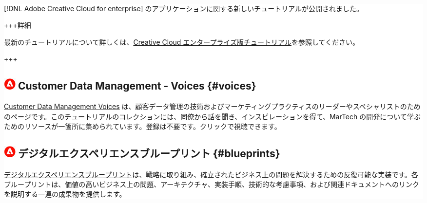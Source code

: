 [!DNL Adobe Creative Cloud for enterprise] のアプリケーションに関する新しいチュートリアルが公開されました。

+++詳細

最新のチュートリアルについて詳しくは、[Creative Cloud エンタープライズ版チュートリアル](https://experienceleague.adobe.com/ja/docs/creative-cloud-enterprise-learn/cce-learning-hub/overview)を参照してください。

+++

## ![アイコン](/assets/experience-league.png) Customer Data Management - Voices {#voices}

[Customer Data Management Voices](https://experienceleague.adobe.com/ja/docs/events/customer-data-management-voices-recordings/overview) は、顧客データ管理の技術およびマーケティングプラクティスのリーダーやスペシャリストのためのページです。このチュートリアルのコレクションには、同僚から話を聞き、インスピレーションを得て、MarTech の開発について学ぶためのリソースが一箇所に集められています。登録は不要です。クリックで視聴できます。

## ![アイコン](/assets/experience-league.png) デジタルエクスペリエンスブループリント {#blueprints}

[デジタルエクスペリエンスブループリント](https://experienceleague.adobe.com/ja/docs/blueprints-learn/architecture/overview)は、戦略に取り組み、確立されたビジネス上の問題を解決するための反復可能な実装です。各ブループリントは、価値の高いビジネス上の問題、アーキテクチャ、実装手順、技術的な考慮事項、および関連ドキュメントへのリンクを説明する一連の成果物を提供します。


